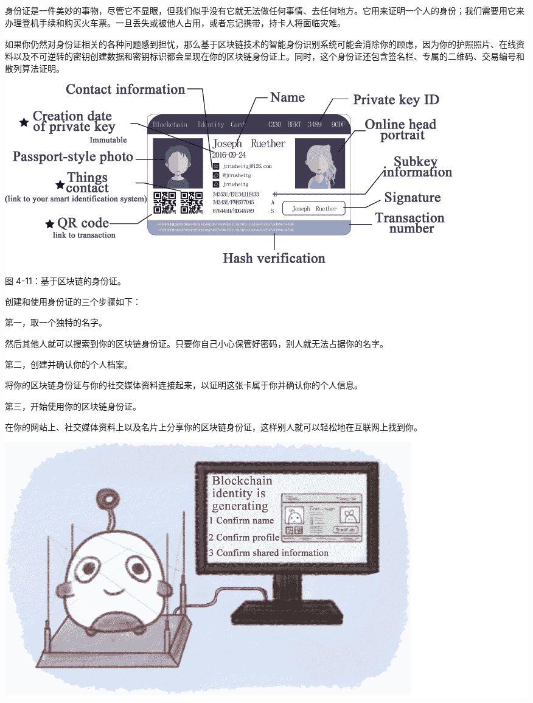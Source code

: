 身份证是一件美妙的事物，尽管它不显眼，但我们似乎没有它就无法做任何事情、去任何地方。它用来证明一个人的身份；我们需要用它来办理登机手续和购买火车票。一旦丢失或被他人占用，或者忘记携带，持卡人将面临灾难。

如果你仍然对身份证相关的各种问题感到担忧，那么基于区块链技术的智能身份识别系统可能会消除你的顾虑，因为你的护照照片、在线资料以及不可逆转的密钥创建数据和密钥标识都会呈现在你的区块链身份证上。同时，这个身份证还包含签名栏、专属的二维码、交易编号和散列算法证明。

![images](img/140-1.jpg)

图 4-11：基于区块链的身份证。

创建和使用身份证的三个步骤如下：

第一，取一个独特的名字。

然后其他人就可以搜索到你的区块链身份证。只要你自己小心保管好密码，别人就无法占据你的名字。

第二，创建并确认你的个人档案。

将你的区块链身份证与你的社交媒体资料连接起来，以证明这张卡属于你并确认你的个人信息。

第三，开始使用你的区块链身份证。

在你的网站上、社交媒体资料上以及名片上分享你的区块链身份证，这样别人就可以轻松地在互联网上找到你。

![images](img/141-1.jpg)
